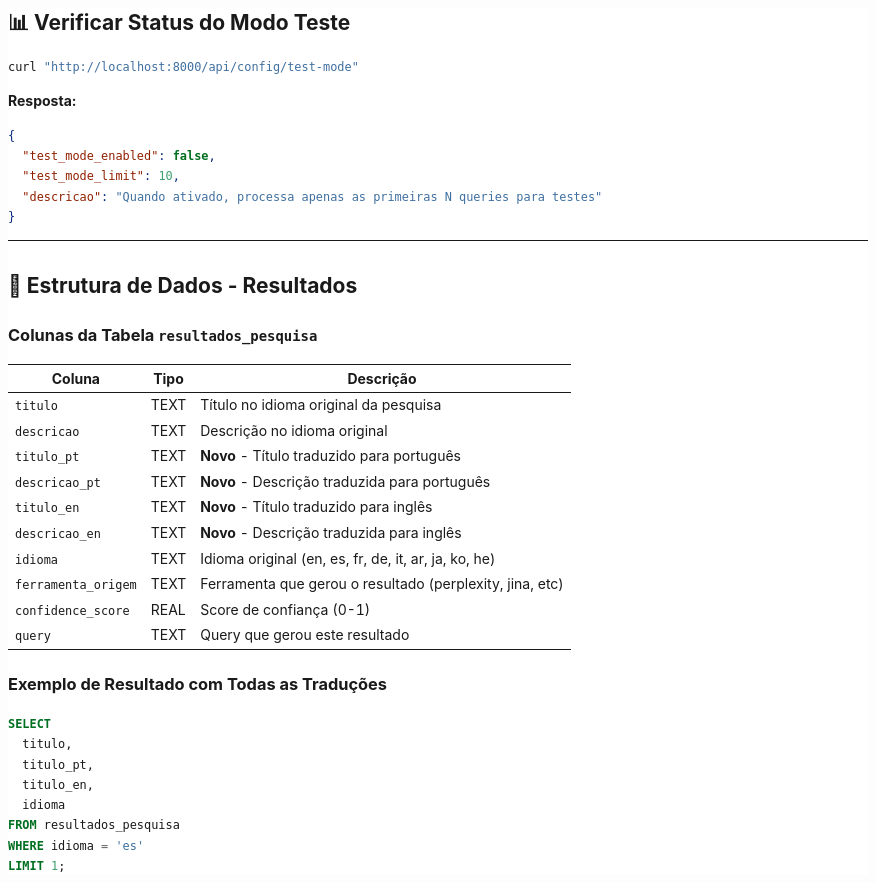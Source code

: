 
## 📊 Verificar Status do Modo Teste

```bash
curl "http://localhost:8000/api/config/test-mode"
```

**Resposta:**
```json
{
  "test_mode_enabled": false,
  "test_mode_limit": 10,
  "descricao": "Quando ativado, processa apenas as primeiras N queries para testes"
}
```

---

## 💾 Estrutura de Dados - Resultados

### Colunas da Tabela `resultados_pesquisa`

| Coluna | Tipo | Descrição |
|--------|------|-----------|
| `titulo` | TEXT | Título no idioma original da pesquisa |
| `descricao` | TEXT | Descrição no idioma original |
| `titulo_pt` | TEXT | **Novo** - Título traduzido para português |
| `descricao_pt` | TEXT | **Novo** - Descrição traduzida para português |
| `titulo_en` | TEXT | **Novo** - Título traduzido para inglês |
| `descricao_en` | TEXT | **Novo** - Descrição traduzida para inglês |
| `idioma` | TEXT | Idioma original (en, es, fr, de, it, ar, ja, ko, he) |
| `ferramenta_origem` | TEXT | Ferramenta que gerou o resultado (perplexity, jina, etc) |
| `confidence_score` | REAL | Score de confiança (0-1) |
| `query` | TEXT | Query que gerou este resultado |

### Exemplo de Resultado com Todas as Traduções

```sql
SELECT
  titulo,
  titulo_pt,
  titulo_en,
  idioma
FROM resultados_pesquisa
WHERE idioma = 'es'
LIMIT 1;
```
